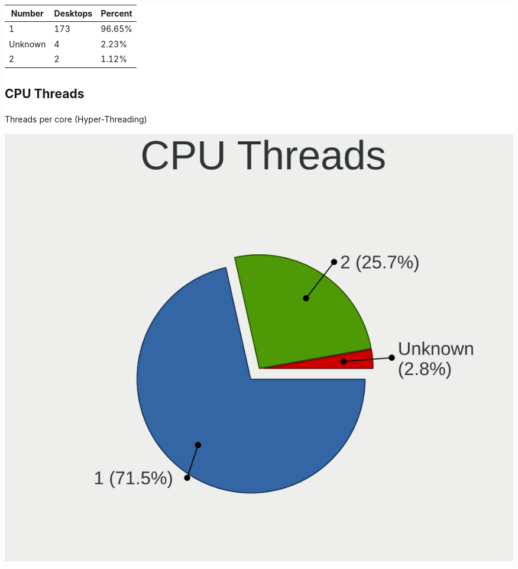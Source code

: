 
| Number  | Desktops | Percent |
|---------|----------|---------|
| 1       | 173      | 96.65%  |
| Unknown | 4        | 2.23%   |
| 2       | 2        | 1.12%   |

CPU Threads
-----------

Threads per core (Hyper-Threading)

![CPU Threads](./images/pie_chart_bsd/cpu_threads.svg)

